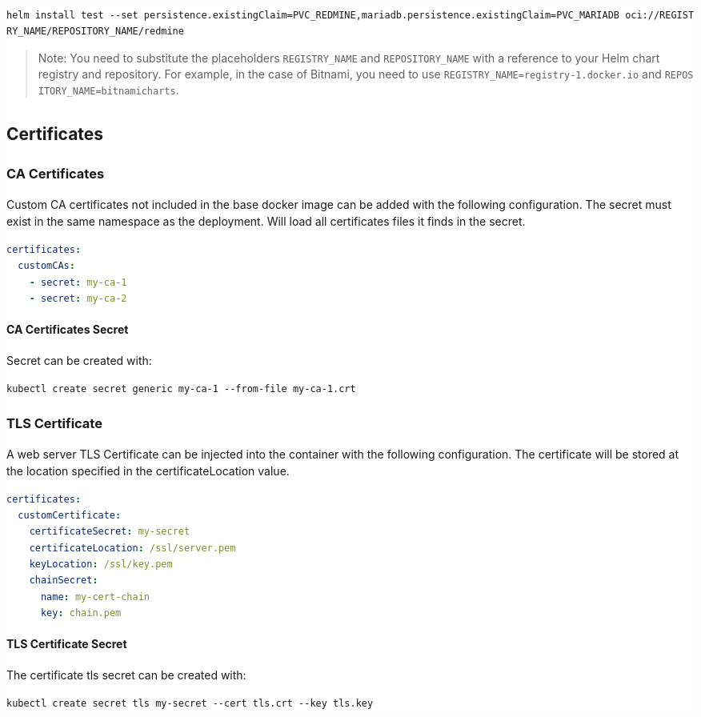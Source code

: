 ```console
helm install test --set persistence.existingClaim=PVC_REDMINE,mariadb.persistence.existingClaim=PVC_MARIADB oci://REGISTRY_NAME/REPOSITORY_NAME/redmine
```

> Note: You need to substitute the placeholders `REGISTRY_NAME` and `REPOSITORY_NAME` with a reference to your Helm chart registry and repository. For example, in the case of Bitnami, you need to use `REGISTRY_NAME=registry-1.docker.io` and `REPOSITORY_NAME=bitnamicharts`.

## Certificates

### CA Certificates

Custom CA certificates not included in the base docker image can be added with
the following configuration. The secret must exist in the same namespace as the
deployment. Will load all certificates files it finds in the secret.

```yaml
certificates:
  customCAs:
    - secret: my-ca-1
    - secret: my-ca-2
```

#### CA Certificates Secret

Secret can be created with:

```console
kubectl create secret generic my-ca-1 --from-file my-ca-1.crt
```

### TLS Certificate

A web server TLS Certificate can be injected into the container with the
following configuration. The certificate will be stored at the location
specified in the certificateLocation value.

```yaml
certificates:
  customCertificate:
    certificateSecret: my-secret
    certificateLocation: /ssl/server.pem
    keyLocation: /ssl/key.pem
    chainSecret:
      name: my-cert-chain
      key: chain.pem
```

#### TLS Certificate Secret

The certificate tls secret can be created with:

```console
kubectl create secret tls my-secret --cert tls.crt --key tls.key
```
